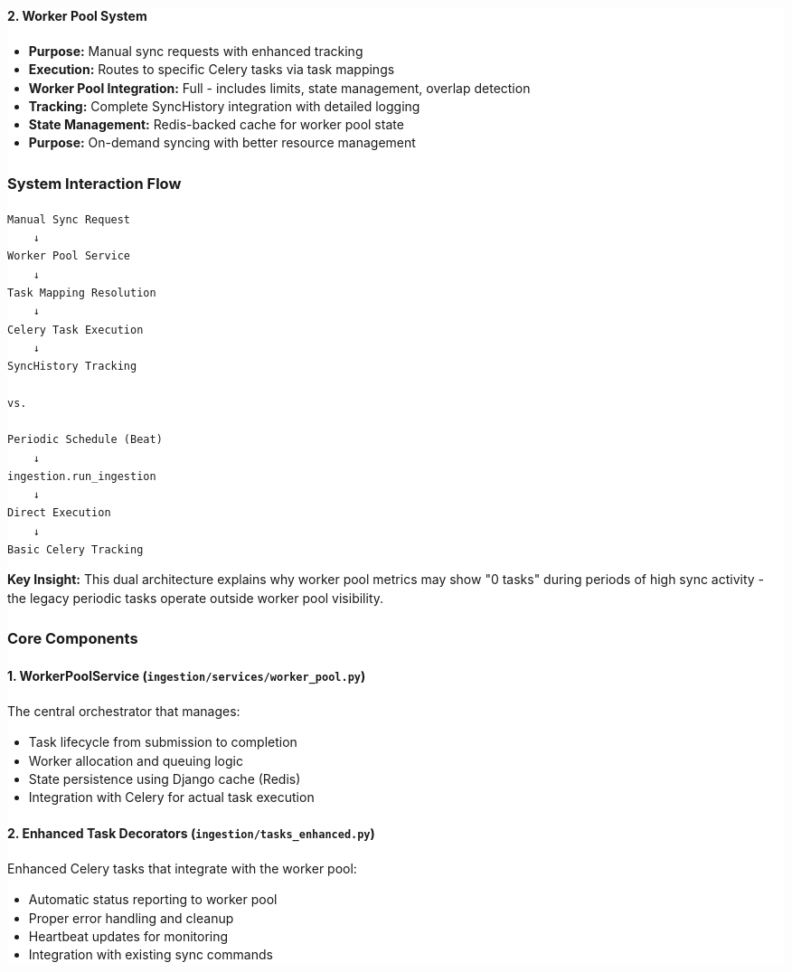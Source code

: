 #### 2. Worker Pool System  
- **Purpose:** Manual sync requests with enhanced tracking
- **Execution:** Routes to specific Celery tasks via task mappings
- **Worker Pool Integration:** Full - includes limits, state management, overlap detection
- **Tracking:** Complete SyncHistory integration with detailed logging
- **State Management:** Redis-backed cache for worker pool state
- **Purpose:** On-demand syncing with better resource management

### System Interaction Flow

```
Manual Sync Request
    ↓
Worker Pool Service
    ↓
Task Mapping Resolution
    ↓
Celery Task Execution
    ↓
SyncHistory Tracking

vs.

Periodic Schedule (Beat)
    ↓
ingestion.run_ingestion
    ↓
Direct Execution
    ↓
Basic Celery Tracking
```

**Key Insight:** This dual architecture explains why worker pool metrics may show "0 tasks" during periods of high sync activity - the legacy periodic tasks operate outside worker pool visibility.

### Core Components

#### 1. WorkerPoolService (`ingestion/services/worker_pool.py`)
The central orchestrator that manages:
- Task lifecycle from submission to completion
- Worker allocation and queuing logic
- State persistence using Django cache (Redis)
- Integration with Celery for actual task execution

#### 2. Enhanced Task Decorators (`ingestion/tasks_enhanced.py`)
Enhanced Celery tasks that integrate with the worker pool:
- Automatic status reporting to worker pool
- Proper error handling and cleanup
- Heartbeat updates for monitoring
- Integration with existing sync commands
